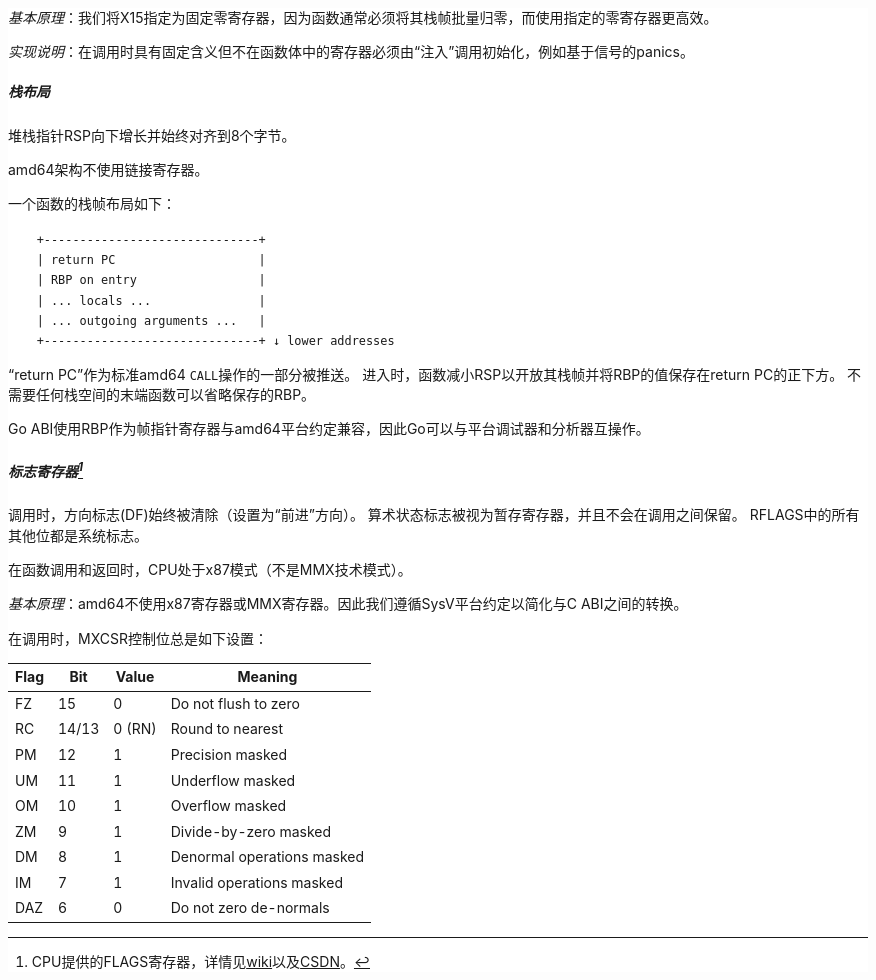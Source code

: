 *基本原理*：我们将X15指定为固定零寄存器，因为函数通常必须将其栈帧批量归零，而使用指定的零寄存器更高效。  

*实现说明*：在调用时具有固定含义但不在函数体中的寄存器必须由“注入”调用初始化，例如基于信号的panics。  

##### 栈布局

堆栈指针RSP向下增长并始终对齐到8个字节。  

amd64架构不使用链接寄存器。  

一个函数的栈帧布局如下：  

```text
    +------------------------------+
    | return PC                    |
    | RBP on entry                 |
    | ... locals ...               |
    | ... outgoing arguments ...   |
    +------------------------------+ ↓ lower addresses
```

“return PC”作为标准amd64 `CALL`操作的一部分被推送。
进入时，函数减小RSP以开放其栈帧并将RBP的值保存在return PC的正下方。
不需要任何栈空间的末端函数可以省略保存的RBP。  

Go ABI使用RBP作为帧指针寄存器与amd64平台约定兼容，因此Go可以与平台调试器和分析器互操作。  

##### 标志寄存器[^l300]

调用时，方向标志(DF)始终被清除（设置为“前进”方向）。
算术状态标志被视为暂存寄存器，并且不会在调用之间保留。
RFLAGS中的所有其他位都是系统标志。  

在函数调用和返回时，CPU处于x87模式（不是MMX技术模式）。  

*基本原理*：amd64不使用x87寄存器或MMX寄存器。因此我们遵循SysV平台约定以简化与C ABI之间的转换。  

在调用时，MXCSR控制位总是如下设置：  

| Flag | Bit   | Value  | Meaning                    |
| ---- | ----- | ------ | -------------------------- |
| FZ   | 15    | 0      | Do not flush to zero       |
| RC   | 14/13 | 0 (RN) | Round to nearest           |
| PM   | 12    | 1      | Precision masked           |
| UM   | 11    | 1      | Underflow masked           |
| OM   | 10    | 1      | Overflow masked            |
| ZM   | 9     | 1      | Divide-by-zero masked      |
| DM   | 8     | 1      | Denormal operations masked |
| IM   | 7     | 1      | Invalid operations masked  |
| DAZ  | 6     | 0      | Do not zero de-normals     |


[^l84]: 在callee的栈帧创建后的执行过程中会使用寄存器的值填充相应空间。  
[^l88]: 最后一句原文是`Let S, the type sequence defining the stack frame, be empty.`，实际上这个序列S主要保存的是`abiStep`结构体切片，`abiStep`中包含分配方式、内存布局中的位置信息、栈上的偏移量和寄存器索引等数据。  
[^l152]: 图示中的排列顺序，从上到下是从低地址到高地址的顺序，也就是说上面是栈顶方向，下面是栈底方向。  
[^l171]: 原文是`Only arguments, not results, are assigned a spill area on the stack.`，经笔者测试发现，未开启优化的情况下（-gcflags='-N -l'），函数返回的结果也会在栈上保留溢出空间。笔者用类似的示例代码做了[实验](examples/call_convention/layout.md)（基于Go1.17），分别给出了未开启优化（-gcflags='-N -l'）和开启优化（-gcflags='-l'）的情况下，栈和寄存器的分配情况共读者参考。  
[^l176]: 原文是`An alternative would be to pack multiple sub-word values into registers`。网友lanthora的见解：一个寄存器是64位的，也就是一个word的大小，不到一个word大小的参数就是sub-word，当寄存器个数不够用的时候(或者什么其他的情况下).可以把多个小的参数放到同一个寄存器里。举个例子，假如有4个参数，分别是 uint8 uint8 uint16 uint32，在go的实现里，会被放到4个不同的寄存器，但是理论上也可以把这4个参数以某种特定方式放到一个寄存器里。（来自[TG群](https://t.me/GolangCN/273861)）  
[^l268]: 在汇编语言中，存在函数序言（prologue）、函数尾声（epilogue）的概念，详情见[wiki](https://en.wikipedia.org/wiki/Function_prologue_and_epilogue)以及[CSDN](https://blog.csdn.net/abc123lzf/article/details/109258188)。  
[^l300]: CPU提供的FLAGS寄存器，详情见[wiki](https://en.wikipedia.org/wiki/FLAGS_register)以及[CSDN](https://blog.csdn.net/zang141588761/article/details/103984226)。  